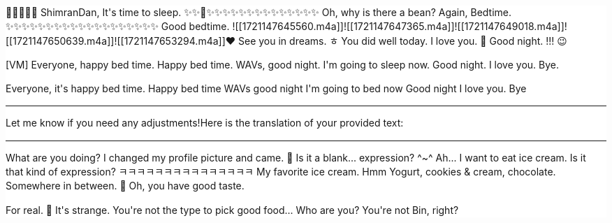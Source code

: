 🫨🫨🫨🫨🫨
ShimranDan,
It's time to sleep.
✨✨🫘✨✨✨✨✨✨✨✨✨✨✨✨✨✨
Oh, why is there a bean?
Again,
Bedtime.
✨✨✨✨✨✨✨✨✨✨✨✨✨✨✨✨✨✨✨
Good bedtime.
![[1721147645560.m4a]]![[1721147647365.m4a]]![[1721147649018.m4a]]![[1721147650639.m4a]]![[1721147653294.m4a]]❤️
See you in dreams.
ㅎ
You did well today.
I love you.
🤍
Good night.
!!!
😉

[VM]
Everyone, happy bed time. Happy bed time.
WAVs, good night.
I'm going to sleep now.
Good night.
I love you. Bye.

Everyone, it's happy bed time. Happy bed time
WAVs good night
I'm going to bed now
Good night 
I love you. Bye

---

Let me know if you need any adjustments!Here is the translation of your provided text:

---

What are you doing?
I changed my profile picture and came.
🫧 Is it a blank... expression?
^~^
Ah... I want to eat ice cream.
Is it that kind of expression?
ㅋㅋㅋㅋㅋㅋㅋㅋㅋㅋㅋㅋㅋㅋㅋ
My favorite ice cream.
Hmm
Yogurt, cookies & cream, chocolate.
Somewhere in between.
🫧 Oh, you have good taste.

For real.
🫧 It's strange. You're not the type to pick good food... Who are you? You're not Bin, right?

